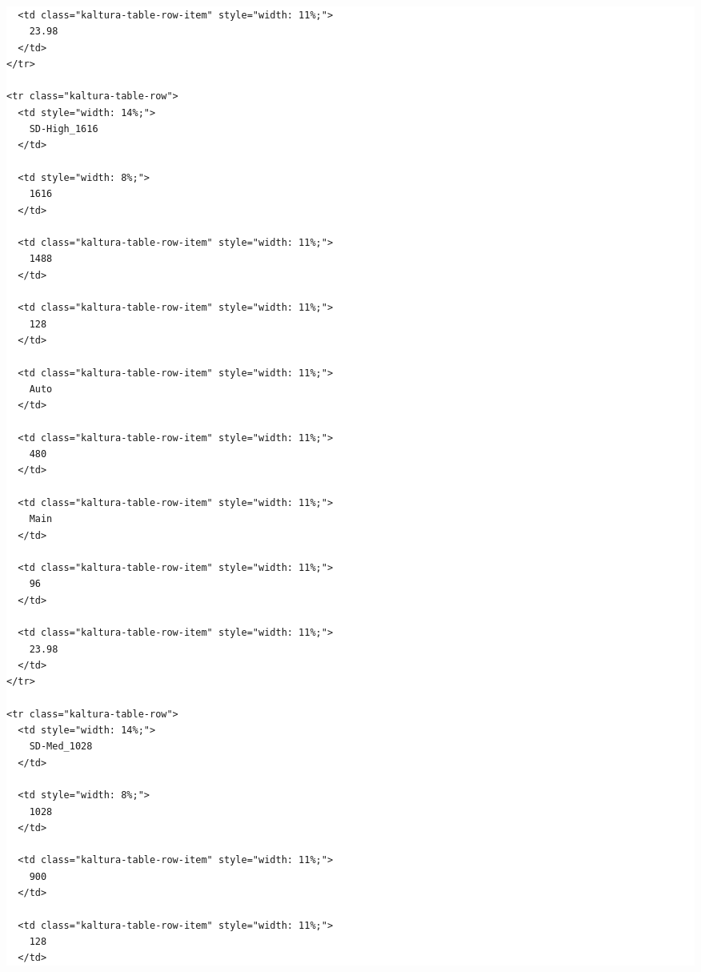       <td class="kaltura-table-row-item" style="width: 11%;">
        23.98
      </td>
    </tr>
    
    <tr class="kaltura-table-row">
      <td style="width: 14%;">
        SD-High_1616
      </td>
      
      <td style="width: 8%;">
        1616
      </td>
      
      <td class="kaltura-table-row-item" style="width: 11%;">
        1488
      </td>
      
      <td class="kaltura-table-row-item" style="width: 11%;">
        128
      </td>
      
      <td class="kaltura-table-row-item" style="width: 11%;">
        Auto
      </td>
      
      <td class="kaltura-table-row-item" style="width: 11%;">
        480
      </td>
      
      <td class="kaltura-table-row-item" style="width: 11%;">
        Main
      </td>
      
      <td class="kaltura-table-row-item" style="width: 11%;">
        96
      </td>
      
      <td class="kaltura-table-row-item" style="width: 11%;">
        23.98
      </td>
    </tr>
    
    <tr class="kaltura-table-row">
      <td style="width: 14%;">
        SD-Med_1028
      </td>
      
      <td style="width: 8%;">
        1028
      </td>
      
      <td class="kaltura-table-row-item" style="width: 11%;">
        900
      </td>
      
      <td class="kaltura-table-row-item" style="width: 11%;">
        128
      </td>
      